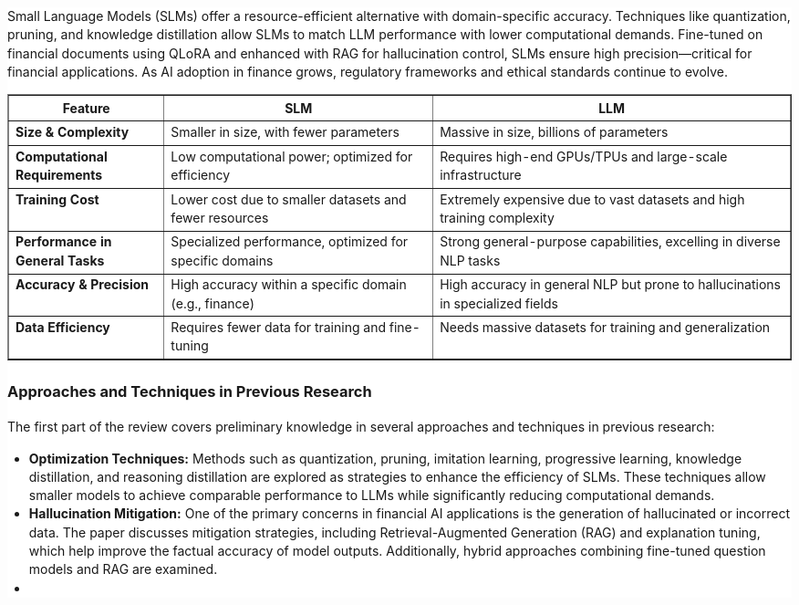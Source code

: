 Small Language Models (SLMs) offer a resource-efficient alternative with domain-specific accuracy. Techniques like quantization, pruning, and knowledge distillation allow SLMs to match LLM performance with lower computational demands. Fine-tuned on financial documents using QLoRA and enhanced with RAG for hallucination control, SLMs ensure high precision—critical for financial applications. As AI adoption in finance grows, regulatory frameworks and ethical standards continue to evolve.
<table border="1">
  <tr>
    <th>Feature</th>
    <th>SLM</th>
    <th>LLM</th>
  </tr>
  <tr>
    <td><strong>Size & Complexity</strong></td>
    <td>Smaller in size, with fewer parameters</td>
    <td>Massive in size, billions of parameters</td>
  </tr>
  <tr>
    <td><strong>Computational Requirements</strong></td>
    <td>Low computational power; optimized for efficiency</td>
    <td>Requires high-end GPUs/TPUs and large-scale infrastructure</td>
  </tr>
  <tr>
    <td><strong>Training Cost</strong></td>
    <td>Lower cost due to smaller datasets and fewer resources</td>
    <td>Extremely expensive due to vast datasets and high training complexity</td>
  </tr>
  <tr>
    <td><strong>Performance in General Tasks</strong></td>
    <td>Specialized performance, optimized for specific domains</td>
    <td>Strong general-purpose capabilities, excelling in diverse NLP tasks</td>
  </tr>
  <tr>
    <td><strong>Accuracy & Precision</strong></td>
    <td>High accuracy within a specific domain (e.g., finance)</td>
    <td>High accuracy in general NLP but prone to hallucinations in specialized fields</td>
  </tr>
  <tr>
    <td><strong>Data Efficiency</strong></td>
    <td>Requires fewer data for training and fine-tuning</td>
    <td>Needs massive datasets for training and generalization</td>
  </tr>
</table>
<h3>Approaches and Techniques in Previous Research</h3>

<p>The first part of the review covers preliminary knowledge in several approaches and techniques in previous research:</p>

<ul>
    <li>
        <strong>Optimization Techniques:</strong> Methods such as quantization, pruning, imitation learning, progressive learning, knowledge distillation, and reasoning distillation are explored as strategies to enhance the efficiency of SLMs. These techniques allow smaller models to achieve comparable performance to LLMs while significantly reducing computational demands.
    </li>
    <li>
        <strong>Hallucination Mitigation:</strong> One of the primary concerns in financial AI applications is the generation of hallucinated or incorrect data. The paper discusses mitigation strategies, including Retrieval-Augmented Generation (RAG) and explanation tuning, which help improve the factual accuracy of model outputs. Additionally, hybrid approaches combining fine-tuned question models and RAG are examined.
    </li>
    <li>
